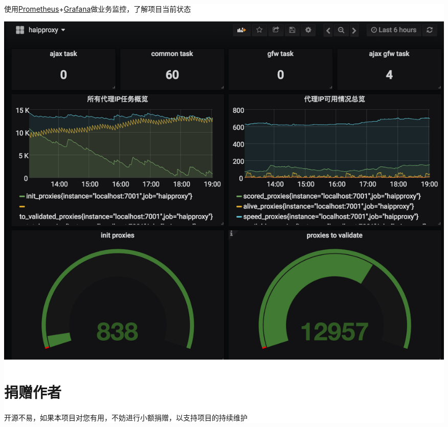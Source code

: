 
使用[Prometheus](https://prometheus.io/)+[Grafana](https://grafana.com/)做业务监控，了解项目当前状态

![](./static/monitor.png)

# 捐赠作者
开源不易，如果本项目对您有用，不妨进行小额捐赠，以支持项目的持续维护
